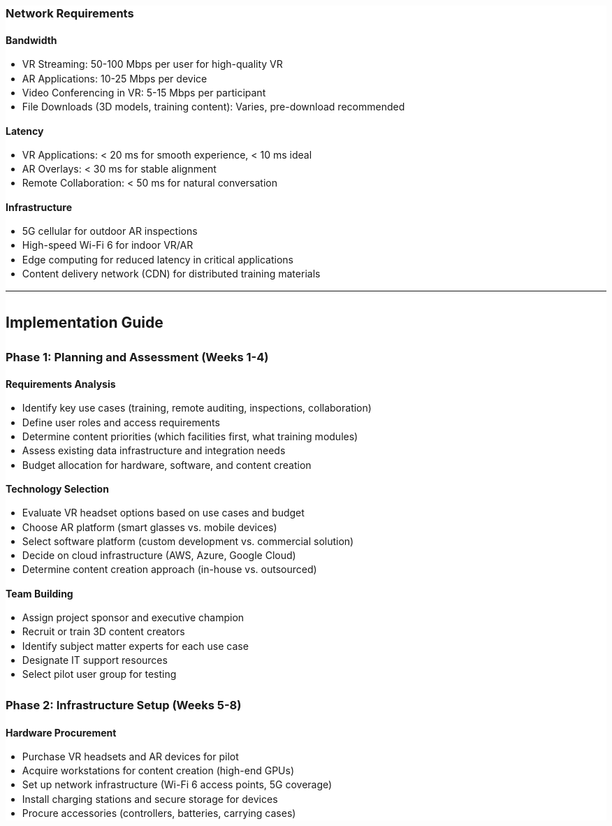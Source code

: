 ### Network Requirements

**Bandwidth**
- VR Streaming: 50-100 Mbps per user for high-quality VR
- AR Applications: 10-25 Mbps per device
- Video Conferencing in VR: 5-15 Mbps per participant
- File Downloads (3D models, training content): Varies, pre-download recommended

**Latency**
- VR Applications: < 20 ms for smooth experience, < 10 ms ideal
- AR Overlays: < 30 ms for stable alignment
- Remote Collaboration: < 50 ms for natural conversation

**Infrastructure**
- 5G cellular for outdoor AR inspections
- High-speed Wi-Fi 6 for indoor VR/AR
- Edge computing for reduced latency in critical applications
- Content delivery network (CDN) for distributed training materials

---

## Implementation Guide

### Phase 1: Planning and Assessment (Weeks 1-4)

**Requirements Analysis**
- Identify key use cases (training, remote auditing, inspections, collaboration)
- Define user roles and access requirements
- Determine content priorities (which facilities first, what training modules)
- Assess existing data infrastructure and integration needs
- Budget allocation for hardware, software, and content creation

**Technology Selection**
- Evaluate VR headset options based on use cases and budget
- Choose AR platform (smart glasses vs. mobile devices)
- Select software platform (custom development vs. commercial solution)
- Decide on cloud infrastructure (AWS, Azure, Google Cloud)
- Determine content creation approach (in-house vs. outsourced)

**Team Building**
- Assign project sponsor and executive champion
- Recruit or train 3D content creators
- Identify subject matter experts for each use case
- Designate IT support resources
- Select pilot user group for testing

### Phase 2: Infrastructure Setup (Weeks 5-8)

**Hardware Procurement**
- Purchase VR headsets and AR devices for pilot
- Acquire workstations for content creation (high-end GPUs)
- Set up network infrastructure (Wi-Fi 6 access points, 5G coverage)
- Install charging stations and secure storage for devices
- Procure accessories (controllers, batteries, carrying cases)
